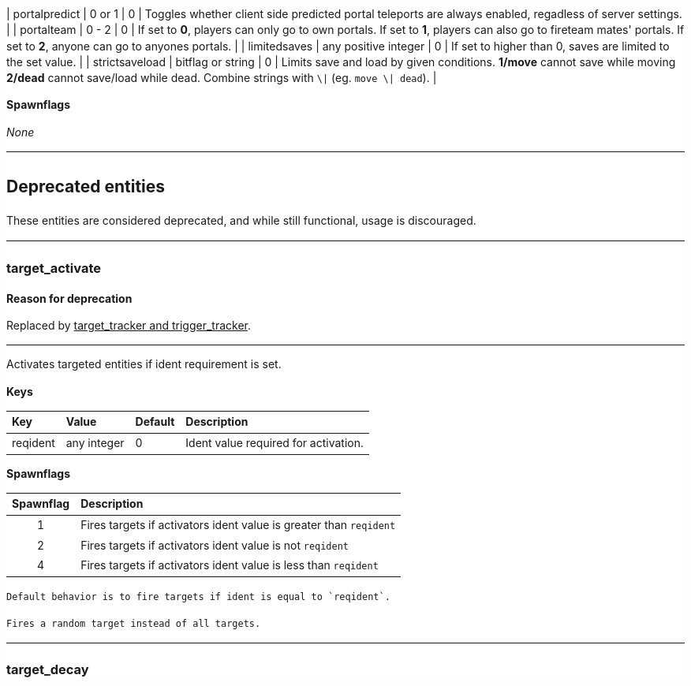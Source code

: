 | portalpredict      | 0 or 1               | 0       | Toggles whether client side predicted portal teleports are always enabled, regadless of server settings.                                                                              |
| portalteam         | 0 - 2                | 0       | If set to **0**, players can only go to own portals. If set to **1**, players can also go to fireteam mates' portals. If set to **2**, anyone can go to anyones portals.              |
| limitedsaves       | any positive integer | 0       | If set to higher than 0, saves are limited to the set value.                                                                                                                          |
| strictsaveload     | bitflag or string    | 0       | Limits save and load by given conditions. **1/move** cannot save while moving **2/dead** cannot save/load while dead. Combine strings with `\|` (eg. `move \| dead`).                 |

**Spawnflags**

*None*

---

## Deprecated entities

These entities are considered deprecated, and while still functional, usage is discouraged.

---

### target_activate

**Reason for deprecation**

Replaced by [target_tracker and trigger_tracker](#target_tracker-and-trigger_tracker).

---

Activates targeted entities if ident requirement is set.

**Keys**

| Key      | Value       | Default | Description                          |
| :------- | :---------- | :------ | :----------------------------------- |
| reqident | any integer | 0       | Ident value required for activation. |

**Spawnflags**

| Spawnflag | Description                                                        |
| :-------: | :----------------------------------------------------------------- |
| 1         | Fires targets if activators ident value is greater than `reqident` |
| 2         | Fires targets if activators ident value is not `reqident`          |
| 4         | Fires targets if activators ident value is less than `reqident`    |

```{note}
Default behavior is to fire targets if ident is equal to `reqident`.
```

```{caution}
Fires a random target instead of all targets.
```

---

### target_decay
